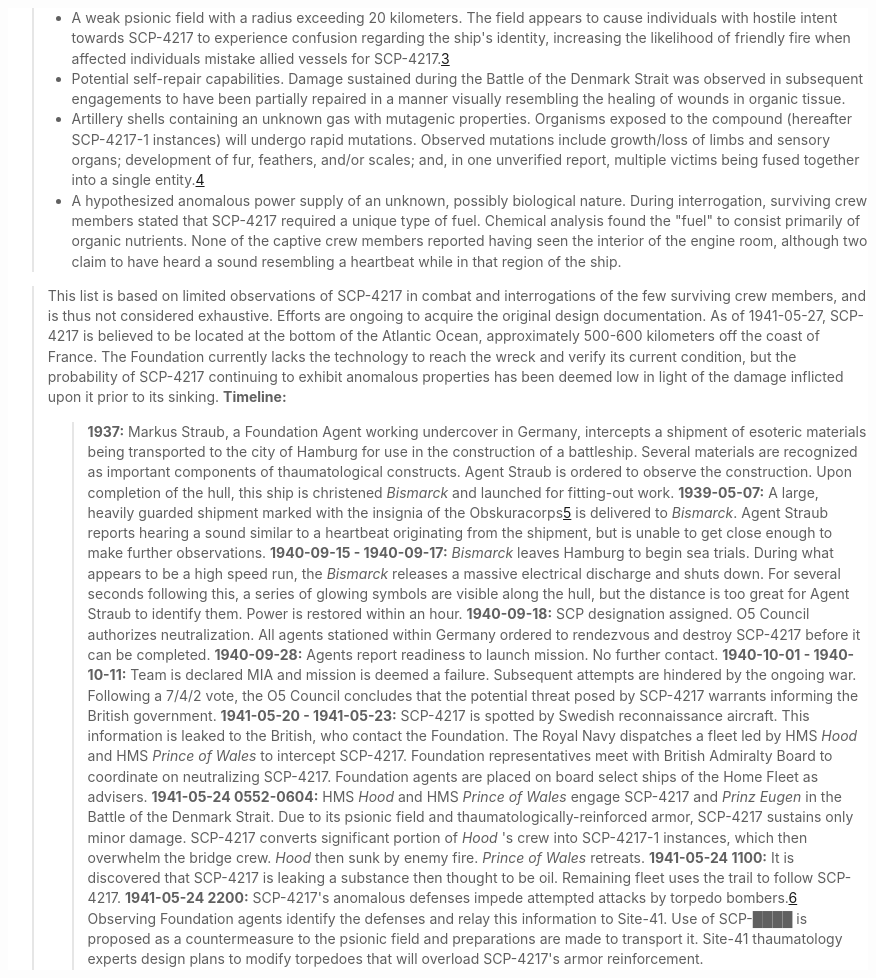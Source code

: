 >   * A weak psionic field with a radius exceeding 20 kilometers. The field appears to cause individuals with hostile intent towards SCP-4217 to experience confusion regarding the ship's identity, increasing the likelihood of friendly fire when affected individuals mistake allied vessels for SCP-4217.[3](javascript:;)
>   * Potential self-repair capabilities. Damage sustained during the Battle of the Denmark Strait was observed in subsequent engagements to have been partially repaired in a manner visually resembling the healing of wounds in organic tissue.
>   * Artillery shells containing an unknown gas with mutagenic properties. Organisms exposed to the compound (hereafter SCP-4217-1 instances) will undergo rapid mutations. Observed mutations include growth/loss of limbs and sensory organs; development of fur, feathers, and/or scales; and, in one unverified report, multiple victims being fused together into a single entity.[4](javascript:;)
>   * A hypothesized anomalous power supply of an unknown, possibly biological nature. During interrogation, surviving crew members stated that SCP-4217 required a unique type of fuel. Chemical analysis found the "fuel" to consist primarily of organic nutrients. None of the captive crew members reported having seen the interior of the engine room, although two claim to have heard a sound resembling a heartbeat while in that region of the ship.
> 

> This list is based on limited observations of SCP-4217 in combat and interrogations of the few surviving crew members, and is thus not considered exhaustive. Efforts are ongoing to acquire the original design documentation.
> As of 1941-05-27, SCP-4217 is believed to be located at the bottom of the Atlantic Ocean, approximately 500-600 kilometers off the coast of France. The Foundation currently lacks the technology to reach the wreck and verify its current condition, but the probability of SCP-4217 continuing to exhibit anomalous properties has been deemed low in light of the damage inflicted upon it prior to its sinking.
> **Timeline:**
>> **1937:** Markus Straub, a Foundation Agent working undercover in Germany, intercepts a shipment of esoteric materials being transported to the city of Hamburg for use in the construction of a battleship. Several materials are recognized as important components of thaumatological constructs. Agent Straub is ordered to observe the construction. Upon completion of the hull, this ship is christened _Bismarck_ and launched for fitting-out work.
>> **1939-05-07:** A large, heavily guarded shipment marked with the insignia of the Obskuracorps[5](javascript:;) is delivered to _Bismarck_. Agent Straub reports hearing a sound similar to a heartbeat originating from the shipment, but is unable to get close enough to make further observations.
>> **1940-09-15 - 1940-09-17:** _Bismarck_ leaves Hamburg to begin sea trials. During what appears to be a high speed run, the _Bismarck_ releases a massive electrical discharge and shuts down. For several seconds following this, a series of glowing symbols are visible along the hull, but the distance is too great for Agent Straub to identify them. Power is restored within an hour.
>> **1940-09-18:** SCP designation assigned. O5 Council authorizes neutralization. All agents stationed within Germany ordered to rendezvous and destroy SCP-4217 before it can be completed.
>> **1940-09-28:** Agents report readiness to launch mission. No further contact.
>> **1940-10-01 - 1940-10-11:** Team is declared MIA and mission is deemed a failure. Subsequent attempts are hindered by the ongoing war. Following a 7/4/2 vote, the O5 Council concludes that the potential threat posed by SCP-4217 warrants informing the British government.
>> **1941-05-20 - 1941-05-23:** SCP-4217 is spotted by Swedish reconnaissance aircraft. This information is leaked to the British, who contact the Foundation. The Royal Navy dispatches a fleet led by HMS _Hood_ and HMS _Prince of Wales_ to intercept SCP-4217. Foundation representatives meet with British Admiralty Board to coordinate on neutralizing SCP-4217. Foundation agents are placed on board select ships of the Home Fleet as advisers.
>> **1941-05-24 0552-0604:** HMS _Hood_ and HMS _Prince of Wales_ engage SCP-4217 and _Prinz Eugen_ in the Battle of the Denmark Strait. Due to its psionic field and thaumatologically-reinforced armor, SCP-4217 sustains only minor damage. SCP-4217 converts significant portion of _Hood_ 's crew into SCP-4217-1 instances, which then overwhelm the bridge crew. _Hood_ then sunk by enemy fire. _Prince of Wales_ retreats.
>> **1941-05-24 1100:** It is discovered that SCP-4217 is leaking a substance then thought to be oil. Remaining fleet uses the trail to follow SCP-4217.
>> **1941-05-24 2200:** SCP-4217's anomalous defenses impede attempted attacks by torpedo bombers.[6](javascript:;) Observing Foundation agents identify the defenses and relay this information to Site-41. Use of SCP-████ is proposed as a countermeasure to the psionic field and preparations are made to transport it. Site-41 thaumatology experts design plans to modify torpedoes that will overload SCP-4217's armor reinforcement.